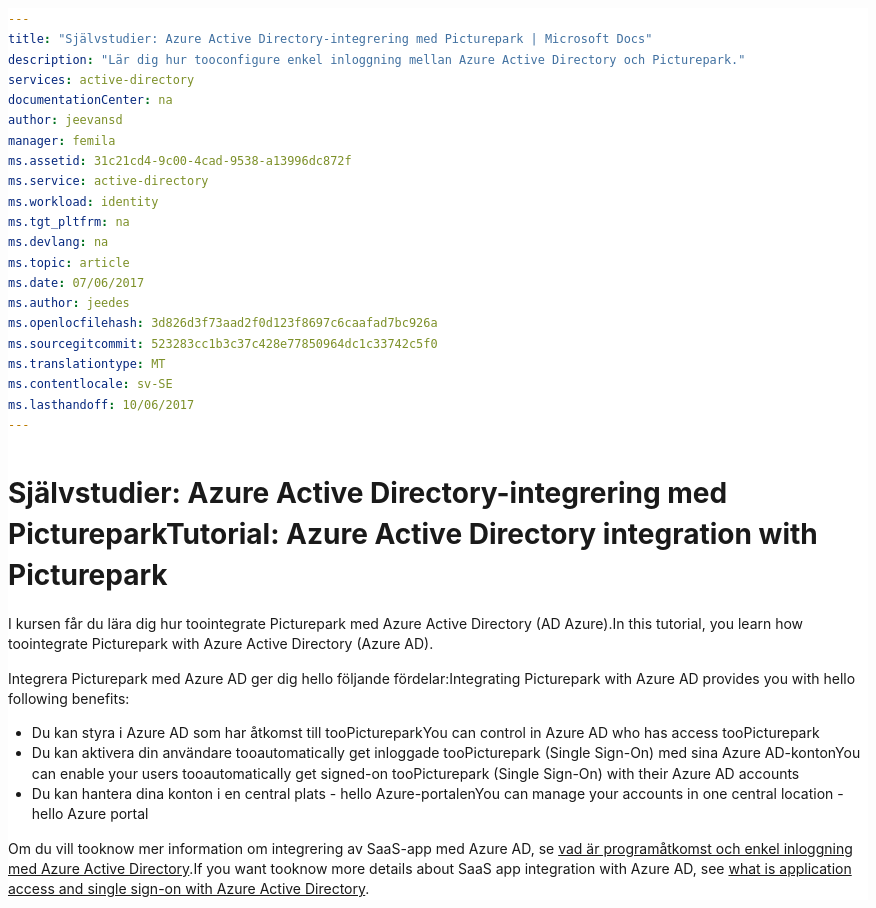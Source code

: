 ```yaml
---
title: "Självstudier: Azure Active Directory-integrering med Picturepark | Microsoft Docs"
description: "Lär dig hur tooconfigure enkel inloggning mellan Azure Active Directory och Picturepark."
services: active-directory
documentationCenter: na
author: jeevansd
manager: femila
ms.assetid: 31c21cd4-9c00-4cad-9538-a13996dc872f
ms.service: active-directory
ms.workload: identity
ms.tgt_pltfrm: na
ms.devlang: na
ms.topic: article
ms.date: 07/06/2017
ms.author: jeedes
ms.openlocfilehash: 3d826d3f73aad2f0d123f8697c6caafad7bc926a
ms.sourcegitcommit: 523283cc1b3c37c428e77850964dc1c33742c5f0
ms.translationtype: MT
ms.contentlocale: sv-SE
ms.lasthandoff: 10/06/2017
---
```

# <a name="tutorial-azure-active-directory-integration-with-picturepark"></a><span data-ttu-id="a9617-103">Självstudier: Azure Active Directory-integrering med Picturepark</span><span class="sxs-lookup"><span data-stu-id="a9617-103">Tutorial: Azure Active Directory integration with Picturepark</span></span>

<span data-ttu-id="a9617-104">I kursen får du lära dig hur toointegrate Picturepark med Azure Active Directory (AD Azure).</span><span class="sxs-lookup"><span data-stu-id="a9617-104">In this tutorial, you learn how toointegrate Picturepark with Azure Active Directory (Azure AD).</span></span>

<span data-ttu-id="a9617-105">Integrera Picturepark med Azure AD ger dig hello följande fördelar:</span><span class="sxs-lookup"><span data-stu-id="a9617-105">Integrating Picturepark with Azure AD provides you with hello following benefits:</span></span>

- <span data-ttu-id="a9617-106">Du kan styra i Azure AD som har åtkomst till tooPicturepark</span><span class="sxs-lookup"><span data-stu-id="a9617-106">You can control in Azure AD who has access tooPicturepark</span></span>
- <span data-ttu-id="a9617-107">Du kan aktivera din användare tooautomatically get inloggade tooPicturepark (Single Sign-On) med sina Azure AD-konton</span><span class="sxs-lookup"><span data-stu-id="a9617-107">You can enable your users tooautomatically get signed-on tooPicturepark (Single Sign-On) with their Azure AD accounts</span></span>
- <span data-ttu-id="a9617-108">Du kan hantera dina konton i en central plats - hello Azure-portalen</span><span class="sxs-lookup"><span data-stu-id="a9617-108">You can manage your accounts in one central location - hello Azure portal</span></span>

<span data-ttu-id="a9617-109">Om du vill tooknow mer information om integrering av SaaS-app med Azure AD, se [vad är programåtkomst och enkel inloggning med Azure Active Directory](active-directory-appssoaccess-whatis.md).</span><span class="sxs-lookup"><span data-stu-id="a9617-109">If you want tooknow more details about SaaS app integration with Azure AD, see [what is application access and single sign-on with Azure Active Directory](active-directory-appssoaccess-whatis.md).</span></span>
